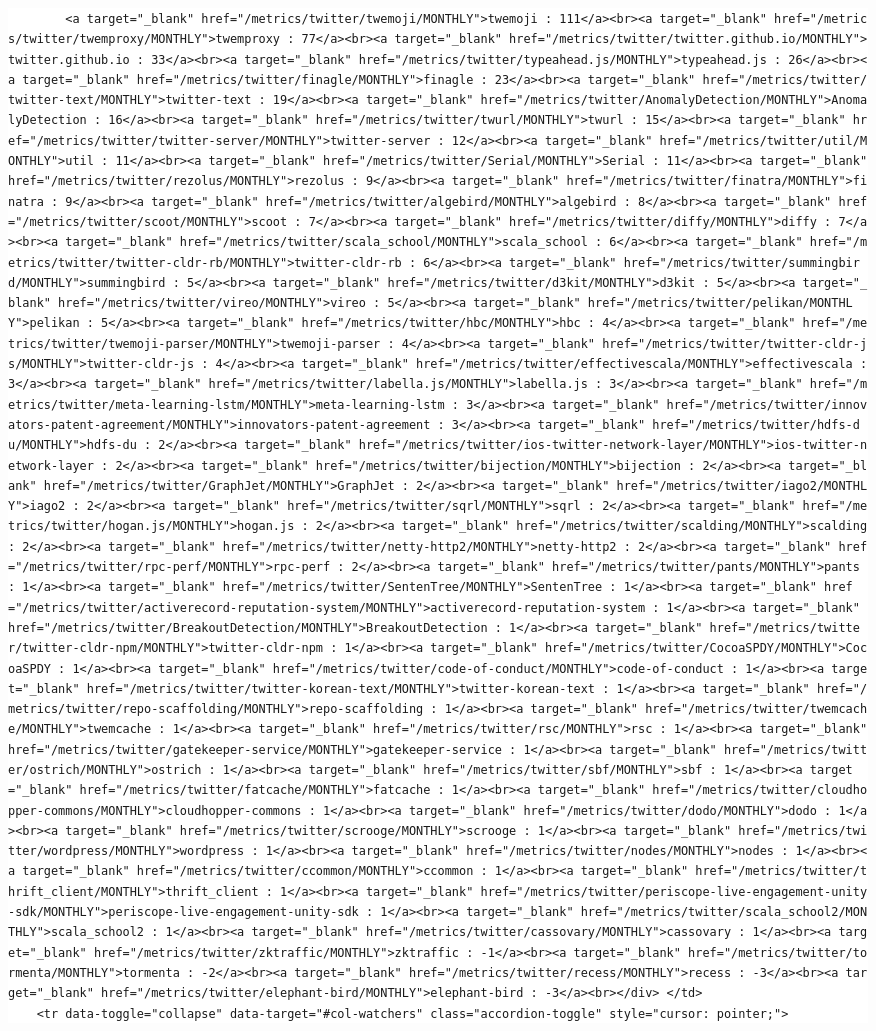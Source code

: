             <a target="_blank" href="/metrics/twitter/twemoji/MONTHLY">twemoji : 111</a><br><a target="_blank" href="/metrics/twitter/twemproxy/MONTHLY">twemproxy : 77</a><br><a target="_blank" href="/metrics/twitter/twitter.github.io/MONTHLY">twitter.github.io : 33</a><br><a target="_blank" href="/metrics/twitter/typeahead.js/MONTHLY">typeahead.js : 26</a><br><a target="_blank" href="/metrics/twitter/finagle/MONTHLY">finagle : 23</a><br><a target="_blank" href="/metrics/twitter/twitter-text/MONTHLY">twitter-text : 19</a><br><a target="_blank" href="/metrics/twitter/AnomalyDetection/MONTHLY">AnomalyDetection : 16</a><br><a target="_blank" href="/metrics/twitter/twurl/MONTHLY">twurl : 15</a><br><a target="_blank" href="/metrics/twitter/twitter-server/MONTHLY">twitter-server : 12</a><br><a target="_blank" href="/metrics/twitter/util/MONTHLY">util : 11</a><br><a target="_blank" href="/metrics/twitter/Serial/MONTHLY">Serial : 11</a><br><a target="_blank" href="/metrics/twitter/rezolus/MONTHLY">rezolus : 9</a><br><a target="_blank" href="/metrics/twitter/finatra/MONTHLY">finatra : 9</a><br><a target="_blank" href="/metrics/twitter/algebird/MONTHLY">algebird : 8</a><br><a target="_blank" href="/metrics/twitter/scoot/MONTHLY">scoot : 7</a><br><a target="_blank" href="/metrics/twitter/diffy/MONTHLY">diffy : 7</a><br><a target="_blank" href="/metrics/twitter/scala_school/MONTHLY">scala_school : 6</a><br><a target="_blank" href="/metrics/twitter/twitter-cldr-rb/MONTHLY">twitter-cldr-rb : 6</a><br><a target="_blank" href="/metrics/twitter/summingbird/MONTHLY">summingbird : 5</a><br><a target="_blank" href="/metrics/twitter/d3kit/MONTHLY">d3kit : 5</a><br><a target="_blank" href="/metrics/twitter/vireo/MONTHLY">vireo : 5</a><br><a target="_blank" href="/metrics/twitter/pelikan/MONTHLY">pelikan : 5</a><br><a target="_blank" href="/metrics/twitter/hbc/MONTHLY">hbc : 4</a><br><a target="_blank" href="/metrics/twitter/twemoji-parser/MONTHLY">twemoji-parser : 4</a><br><a target="_blank" href="/metrics/twitter/twitter-cldr-js/MONTHLY">twitter-cldr-js : 4</a><br><a target="_blank" href="/metrics/twitter/effectivescala/MONTHLY">effectivescala : 3</a><br><a target="_blank" href="/metrics/twitter/labella.js/MONTHLY">labella.js : 3</a><br><a target="_blank" href="/metrics/twitter/meta-learning-lstm/MONTHLY">meta-learning-lstm : 3</a><br><a target="_blank" href="/metrics/twitter/innovators-patent-agreement/MONTHLY">innovators-patent-agreement : 3</a><br><a target="_blank" href="/metrics/twitter/hdfs-du/MONTHLY">hdfs-du : 2</a><br><a target="_blank" href="/metrics/twitter/ios-twitter-network-layer/MONTHLY">ios-twitter-network-layer : 2</a><br><a target="_blank" href="/metrics/twitter/bijection/MONTHLY">bijection : 2</a><br><a target="_blank" href="/metrics/twitter/GraphJet/MONTHLY">GraphJet : 2</a><br><a target="_blank" href="/metrics/twitter/iago2/MONTHLY">iago2 : 2</a><br><a target="_blank" href="/metrics/twitter/sqrl/MONTHLY">sqrl : 2</a><br><a target="_blank" href="/metrics/twitter/hogan.js/MONTHLY">hogan.js : 2</a><br><a target="_blank" href="/metrics/twitter/scalding/MONTHLY">scalding : 2</a><br><a target="_blank" href="/metrics/twitter/netty-http2/MONTHLY">netty-http2 : 2</a><br><a target="_blank" href="/metrics/twitter/rpc-perf/MONTHLY">rpc-perf : 2</a><br><a target="_blank" href="/metrics/twitter/pants/MONTHLY">pants : 1</a><br><a target="_blank" href="/metrics/twitter/SentenTree/MONTHLY">SentenTree : 1</a><br><a target="_blank" href="/metrics/twitter/activerecord-reputation-system/MONTHLY">activerecord-reputation-system : 1</a><br><a target="_blank" href="/metrics/twitter/BreakoutDetection/MONTHLY">BreakoutDetection : 1</a><br><a target="_blank" href="/metrics/twitter/twitter-cldr-npm/MONTHLY">twitter-cldr-npm : 1</a><br><a target="_blank" href="/metrics/twitter/CocoaSPDY/MONTHLY">CocoaSPDY : 1</a><br><a target="_blank" href="/metrics/twitter/code-of-conduct/MONTHLY">code-of-conduct : 1</a><br><a target="_blank" href="/metrics/twitter/twitter-korean-text/MONTHLY">twitter-korean-text : 1</a><br><a target="_blank" href="/metrics/twitter/repo-scaffolding/MONTHLY">repo-scaffolding : 1</a><br><a target="_blank" href="/metrics/twitter/twemcache/MONTHLY">twemcache : 1</a><br><a target="_blank" href="/metrics/twitter/rsc/MONTHLY">rsc : 1</a><br><a target="_blank" href="/metrics/twitter/gatekeeper-service/MONTHLY">gatekeeper-service : 1</a><br><a target="_blank" href="/metrics/twitter/ostrich/MONTHLY">ostrich : 1</a><br><a target="_blank" href="/metrics/twitter/sbf/MONTHLY">sbf : 1</a><br><a target="_blank" href="/metrics/twitter/fatcache/MONTHLY">fatcache : 1</a><br><a target="_blank" href="/metrics/twitter/cloudhopper-commons/MONTHLY">cloudhopper-commons : 1</a><br><a target="_blank" href="/metrics/twitter/dodo/MONTHLY">dodo : 1</a><br><a target="_blank" href="/metrics/twitter/scrooge/MONTHLY">scrooge : 1</a><br><a target="_blank" href="/metrics/twitter/wordpress/MONTHLY">wordpress : 1</a><br><a target="_blank" href="/metrics/twitter/nodes/MONTHLY">nodes : 1</a><br><a target="_blank" href="/metrics/twitter/ccommon/MONTHLY">ccommon : 1</a><br><a target="_blank" href="/metrics/twitter/thrift_client/MONTHLY">thrift_client : 1</a><br><a target="_blank" href="/metrics/twitter/periscope-live-engagement-unity-sdk/MONTHLY">periscope-live-engagement-unity-sdk : 1</a><br><a target="_blank" href="/metrics/twitter/scala_school2/MONTHLY">scala_school2 : 1</a><br><a target="_blank" href="/metrics/twitter/cassovary/MONTHLY">cassovary : 1</a><br><a target="_blank" href="/metrics/twitter/zktraffic/MONTHLY">zktraffic : -1</a><br><a target="_blank" href="/metrics/twitter/tormenta/MONTHLY">tormenta : -2</a><br><a target="_blank" href="/metrics/twitter/recess/MONTHLY">recess : -3</a><br><a target="_blank" href="/metrics/twitter/elephant-bird/MONTHLY">elephant-bird : -3</a><br></div> </td>
        <tr data-toggle="collapse" data-target="#col-watchers" class="accordion-toggle" style="cursor: pointer;">